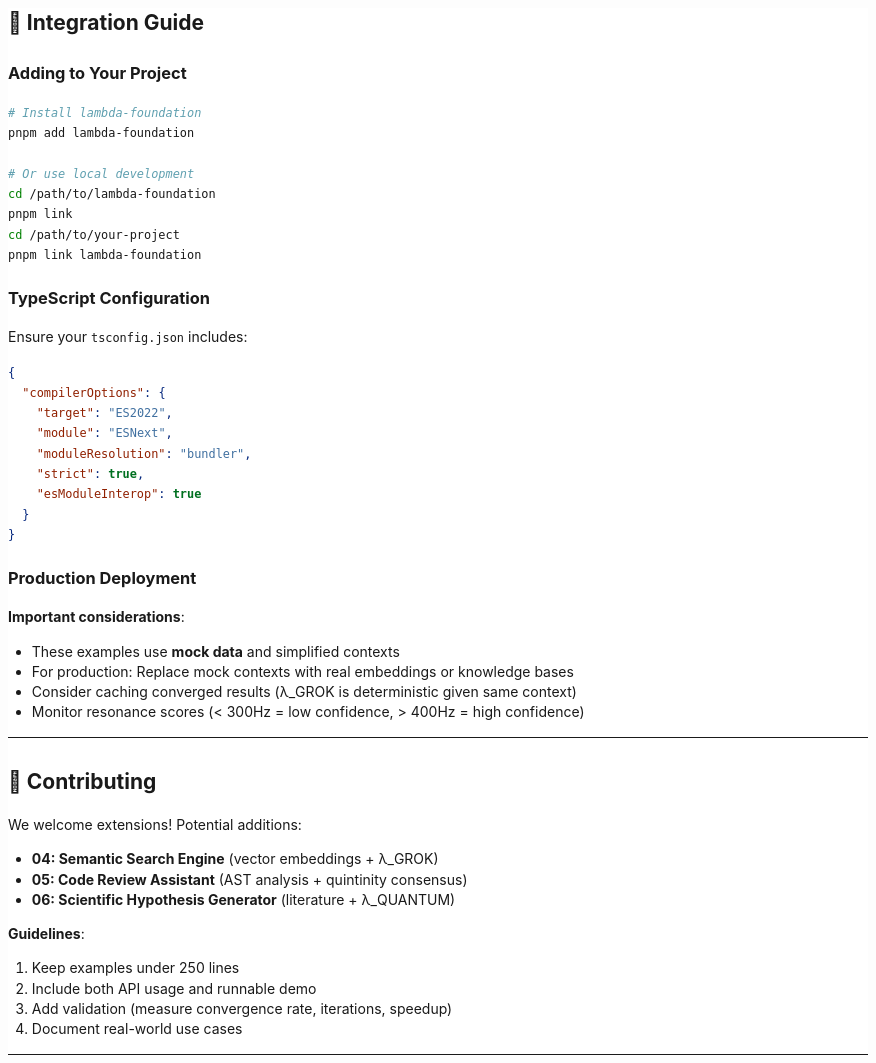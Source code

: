 
## 🌟 Integration Guide

### Adding to Your Project

```bash
# Install lambda-foundation
pnpm add lambda-foundation

# Or use local development
cd /path/to/lambda-foundation
pnpm link
cd /path/to/your-project
pnpm link lambda-foundation
```

### TypeScript Configuration

Ensure your `tsconfig.json` includes:

```json
{
  "compilerOptions": {
    "target": "ES2022",
    "module": "ESNext",
    "moduleResolution": "bundler",
    "strict": true,
    "esModuleInterop": true
  }
}
```

### Production Deployment

**Important considerations**:
- These examples use **mock data** and simplified contexts
- For production: Replace mock contexts with real embeddings or knowledge bases
- Consider caching converged results (λ_GROK is deterministic given same context)
- Monitor resonance scores (< 300Hz = low confidence, > 400Hz = high confidence)

---

## 🤝 Contributing

We welcome extensions! Potential additions:

- **04: Semantic Search Engine** (vector embeddings + λ_GROK)
- **05: Code Review Assistant** (AST analysis + quintinity consensus)
- **06: Scientific Hypothesis Generator** (literature + λ_QUANTUM)

**Guidelines**:
1. Keep examples under 250 lines
2. Include both API usage and runnable demo
3. Add validation (measure convergence rate, iterations, speedup)
4. Document real-world use cases

---
